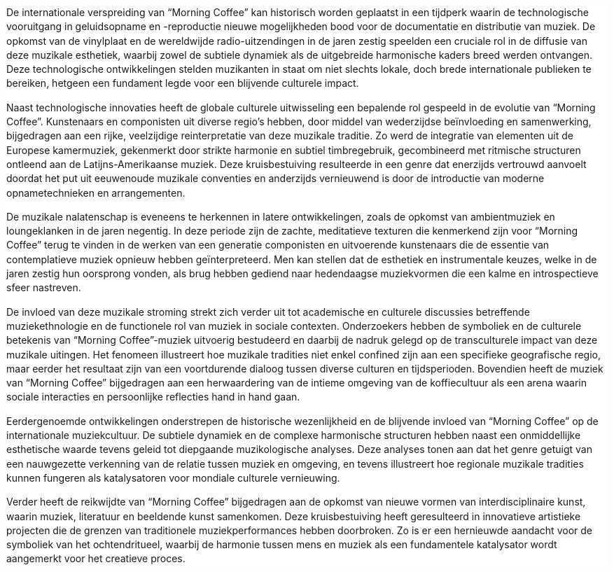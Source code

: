 De internationale verspreiding van “Morning Coffee” kan historisch worden geplaatst in een tijdperk
waarin de technologische vooruitgang in geluidsopname en -reproductie nieuwe mogelijkheden bood voor
de documentatie en distributie van muziek. De opkomst van de vinylplaat en de wereldwijde
radio-uitzendingen in de jaren zestig speelden een cruciale rol in de diffusie van deze muzikale
esthetiek, waarbij zowel de subtiele dynamiek als de uitgebreide harmonische kaders breed werden
ontvangen. Deze technologische ontwikkelingen stelden muzikanten in staat om niet slechts lokale,
doch brede internationale publieken te bereiken, hetgeen een fundament legde voor een blijvende
culturele impact.

Naast technologische innovaties heeft de globale culturele uitwisseling een bepalende rol gespeeld
in de evolutie van “Morning Coffee”. Kunstenaars en componisten uit diverse regio’s hebben, door
middel van wederzijdse beïnvloeding en samenwerking, bijgedragen aan een rijke, veelzijdige
reinterpretatie van deze muzikale traditie. Zo werd de integratie van elementen uit de Europese
kamermuziek, gekenmerkt door strikte harmonie en subtiel timbregebruik, gecombineerd met ritmische
structuren ontleend aan de Latijns-Amerikaanse muziek. Deze kruisbestuiving resulteerde in een genre
dat enerzijds vertrouwd aanvoelt doordat het put uit eeuwenoude muzikale conventies en anderzijds
vernieuwend is door de introductie van moderne opnametechnieken en arrangementen.

De muzikale nalatenschap is eveneens te herkennen in latere ontwikkelingen, zoals de opkomst van
ambientmuziek en loungeklanken in de jaren negentig. In deze periode zijn de zachte, meditatieve
texturen die kenmerkend zijn voor “Morning Coffee” terug te vinden in de werken van een generatie
componisten en uitvoerende kunstenaars die de essentie van contemplatieve muziek opnieuw hebben
geïnterpreteerd. Men kan stellen dat de esthetiek en instrumentale keuzes, welke in de jaren zestig
hun oorsprong vonden, als brug hebben gediend naar hedendaagse muziekvormen die een kalme en
introspectieve sfeer nastreven.

De invloed van deze muzikale stroming strekt zich verder uit tot academische en culturele discussies
betreffende muziekethnologie en de functionele rol van muziek in sociale contexten. Onderzoekers
hebben de symboliek en de culturele betekenis van “Morning Coffee”-muziek uitvoerig bestudeerd en
daarbij de nadruk gelegd op de transculturele impact van deze muzikale uitingen. Het fenomeen
illustreert hoe muzikale tradities niet enkel confined zijn aan een specifieke geografische regio,
maar eerder het resultaat zijn van een voortdurende dialoog tussen diverse culturen en
tijdsperioden. Bovendien heeft de muziek van “Morning Coffee” bijgedragen aan een herwaardering van
de intieme omgeving van de koffiecultuur als een arena waarin sociale interacties en persoonlijke
reflecties hand in hand gaan.

Eerdergenoemde ontwikkelingen onderstrepen de historische wezenlijkheid en de blijvende invloed van
“Morning Coffee” op de internationale muziekcultuur. De subtiele dynamiek en de complexe harmonische
structuren hebben naast een onmiddellijke esthetische waarde tevens geleid tot diepgaande
muzikologische analyses. Deze analyses tonen aan dat het genre getuigt van een nauwgezette
verkenning van de relatie tussen muziek en omgeving, en tevens illustreert hoe regionale muzikale
tradities kunnen fungeren als katalysatoren voor mondiale culturele vernieuwing.

Verder heeft de reikwijdte van “Morning Coffee” bijgedragen aan de opkomst van nieuwe vormen van
interdisciplinaire kunst, waarin muziek, literatuur en beeldende kunst samenkomen. Deze
kruisbestuiving heeft geresulteerd in innovatieve artistieke projecten die de grenzen van
traditionele muziekperformances hebben doorbroken. Zo is er een hernieuwde aandacht voor de
symboliek van het ochtendritueel, waarbij de harmonie tussen mens en muziek als een fundamentele
katalysator wordt aangemerkt voor het creatieve proces.
